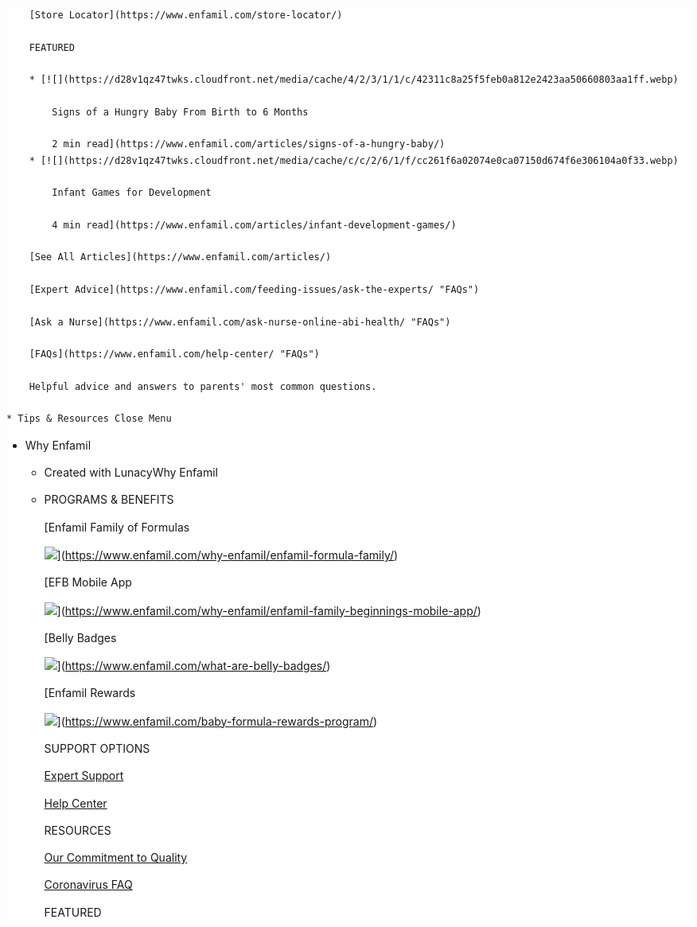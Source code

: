         [Store Locator](https://www.enfamil.com/store-locator/)
        
        FEATURED
        
        * [![](https://d28v1qz47twks.cloudfront.net/media/cache/4/2/3/1/1/c/42311c8a25f5feb0a812e2423aa50660803aa1ff.webp)
            
            Signs of a Hungry Baby From Birth to 6 Months
            
            2 min read](https://www.enfamil.com/articles/signs-of-a-hungry-baby/)
        * [![](https://d28v1qz47twks.cloudfront.net/media/cache/c/c/2/6/1/f/cc261f6a02074e0ca07150d674f6e306104a0f33.webp)
            
            Infant Games for Development
            
            4 min read](https://www.enfamil.com/articles/infant-development-games/)
        
        [See All Articles](https://www.enfamil.com/articles/)
        
        [Expert Advice](https://www.enfamil.com/feeding-issues/ask-the-experts/ "FAQs")  
          
        [Ask a Nurse](https://www.enfamil.com/ask-nurse-online-abi-health/ "FAQs")  
          
        [FAQs](https://www.enfamil.com/help-center/ "FAQs")
        
        Helpful advice and answers to parents' most common questions.
        
    * Tips & Resources Close Menu
* Why Enfamil
    * Created with LunacyWhy Enfamil
    * PROGRAMS & BENEFITS
        
        [Enfamil Family of Formulas
        
        ![](https://d28v1qz47twks.cloudfront.net/media/0xnk1i4i/menu-efb-2x.webp)](https://www.enfamil.com/why-enfamil/enfamil-formula-family/)
        
        [EFB Mobile App
        
        ![](https://d28v1qz47twks.cloudfront.net/media/cache/6/c/7/2/b/1/6c72b12090e2ad4e7267ae42930ef8dbc1826cb4.webp)](https://www.enfamil.com/why-enfamil/enfamil-family-beginnings-mobile-app/)
        
        [Belly Badges
        
        ![](https://d28v1qz47twks.cloudfront.net/media/cache/a/8/a/8/1/8/a8a81800b6348a50ffa192bbc861bffeb783c900.webp)](https://www.enfamil.com/what-are-belly-badges/)
        
        [Enfamil Rewards
        
        ![](https://d28v1qz47twks.cloudfront.net/media/cache/7/e/c/2/e/0/7ec2e087ad2347997877e21adde62f34f5714e28.webp)](https://www.enfamil.com/baby-formula-rewards-program/)
        
        SUPPORT OPTIONS
        
        [Expert Support](https://www.enfamil.com/why-enfamil/expert-support/)
        
        [Help Center](https://www.enfamil.com/help-center/)
        
        RESOURCES
        
        [Our Commitment to Quality](https://www.enfamil.com/why-enfamil/quality-assurance/)
        
        [Coronavirus FAQ](https://www.enfamil.com/coronavirus-faq/)
        
        FEATURED
        